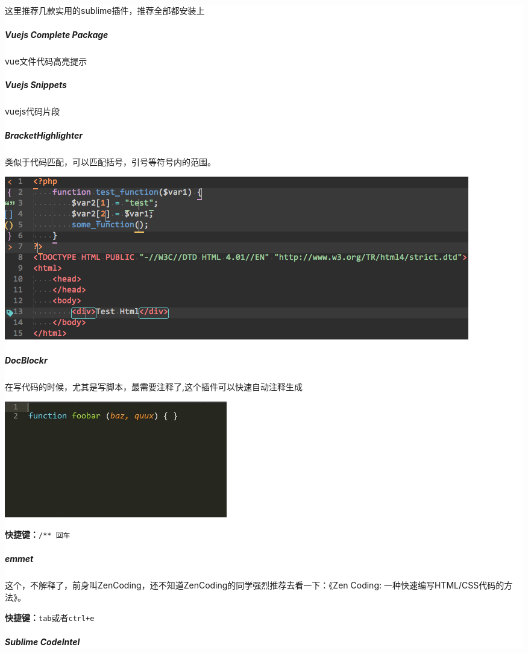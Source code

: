 这里推荐几款实用的sublime插件，推荐全部都安装上

##### Vuejs Complete Package

vue文件代码高亮提示

##### Vuejs Snippets

vuejs代码片段

##### BracketHighlighter

类似于代码匹配，可以匹配括号，引号等符号内的范围。

![image description](assets/BracketHighlighter.png)

##### DocBlockr

在写代码的时候，尤其是写脚本，最需要注释了,这个插件可以快速自动注释生成

![image description](assets/DocBlockr.gif)

**快捷键：**`/** 回车`

##### emmet

这个，不解释了，前身叫ZenCoding，还不知道ZenCoding的同学强烈推荐去看一下：《Zen Coding: 一种快速编写HTML/CSS代码的方法》。

**快捷键：**`tab`或者`ctrl+e`


##### Sublime CodeIntel
